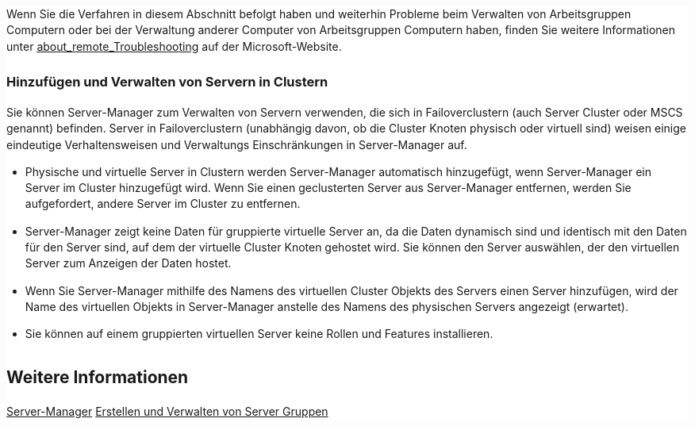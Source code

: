 Wenn Sie die Verfahren in diesem Abschnitt befolgt haben und weiterhin Probleme beim Verwalten von Arbeitsgruppen Computern oder bei der Verwaltung anderer Computer von Arbeitsgruppen Computern haben, finden Sie weitere Informationen unter [about_remote_Troubleshooting](https://technet.microsoft.com/library/dd347642.aspx) auf der Microsoft-Website.

### <a name="add-and-manage-servers-in-clusters"></a>Hinzufügen und Verwalten von Servern in Clustern
Sie können Server-Manager zum Verwalten von Servern verwenden, die sich in Failoverclustern (auch Server Cluster oder MSCS genannt) befinden. Server in Failoverclustern (unabhängig davon, ob die Cluster Knoten physisch oder virtuell sind) weisen einige eindeutige Verhaltensweisen und Verwaltungs Einschränkungen in Server-Manager auf.

-   Physische und virtuelle Server in Clustern werden Server-Manager automatisch hinzugefügt, wenn Server-Manager ein Server im Cluster hinzugefügt wird. Wenn Sie einen geclusterten Server aus Server-Manager entfernen, werden Sie aufgefordert, andere Server im Cluster zu entfernen.

-   Server-Manager zeigt keine Daten für gruppierte virtuelle Server an, da die Daten dynamisch sind und identisch mit den Daten für den Server sind, auf dem der virtuelle Cluster Knoten gehostet wird. Sie können den Server auswählen, der den virtuellen Server zum Anzeigen der Daten hostet.

-   Wenn Sie Server-Manager mithilfe des Namens des virtuellen Cluster Objekts des Servers einen Server hinzufügen, wird der Name des virtuellen Objekts in Server-Manager anstelle des Namens des physischen Servers angezeigt (erwartet).

-   Sie können auf einem gruppierten virtuellen Server keine Rollen und Features installieren.

## <a name="see-also"></a>Weitere Informationen
[Server-Manager](server-manager.md) 
 [Erstellen und Verwalten von Server Gruppen](create-and-manage-server-groups.md)
